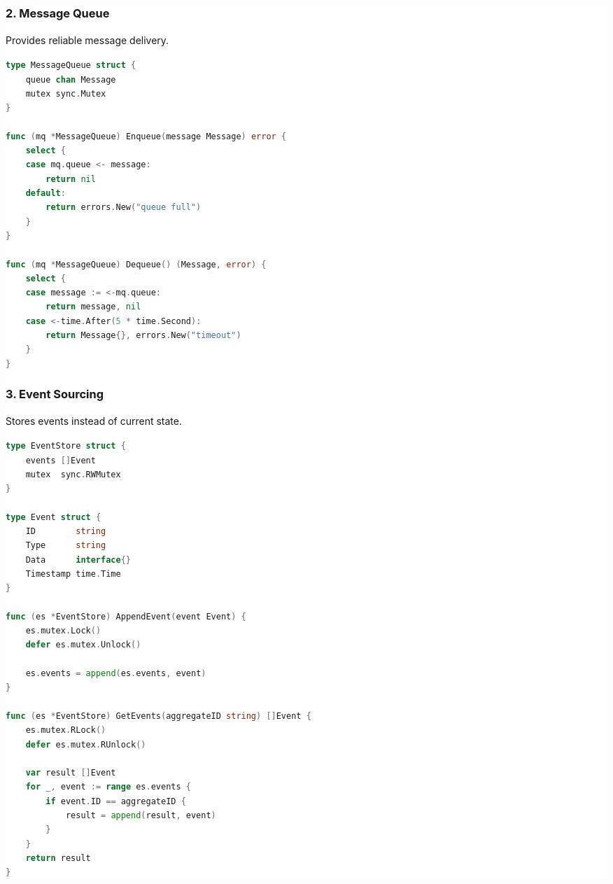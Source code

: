 ### **2. Message Queue**
Provides reliable message delivery.

```go
type MessageQueue struct {
    queue chan Message
    mutex sync.Mutex
}

func (mq *MessageQueue) Enqueue(message Message) error {
    select {
    case mq.queue <- message:
        return nil
    default:
        return errors.New("queue full")
    }
}

func (mq *MessageQueue) Dequeue() (Message, error) {
    select {
    case message := <-mq.queue:
        return message, nil
    case <-time.After(5 * time.Second):
        return Message{}, errors.New("timeout")
    }
}
```

### **3. Event Sourcing**
Stores events instead of current state.

```go
type EventStore struct {
    events []Event
    mutex  sync.RWMutex
}

type Event struct {
    ID        string
    Type      string
    Data      interface{}
    Timestamp time.Time
}

func (es *EventStore) AppendEvent(event Event) {
    es.mutex.Lock()
    defer es.mutex.Unlock()
    
    es.events = append(es.events, event)
}

func (es *EventStore) GetEvents(aggregateID string) []Event {
    es.mutex.RLock()
    defer es.mutex.RUnlock()
    
    var result []Event
    for _, event := range es.events {
        if event.ID == aggregateID {
            result = append(result, event)
        }
    }
    return result
}
```
